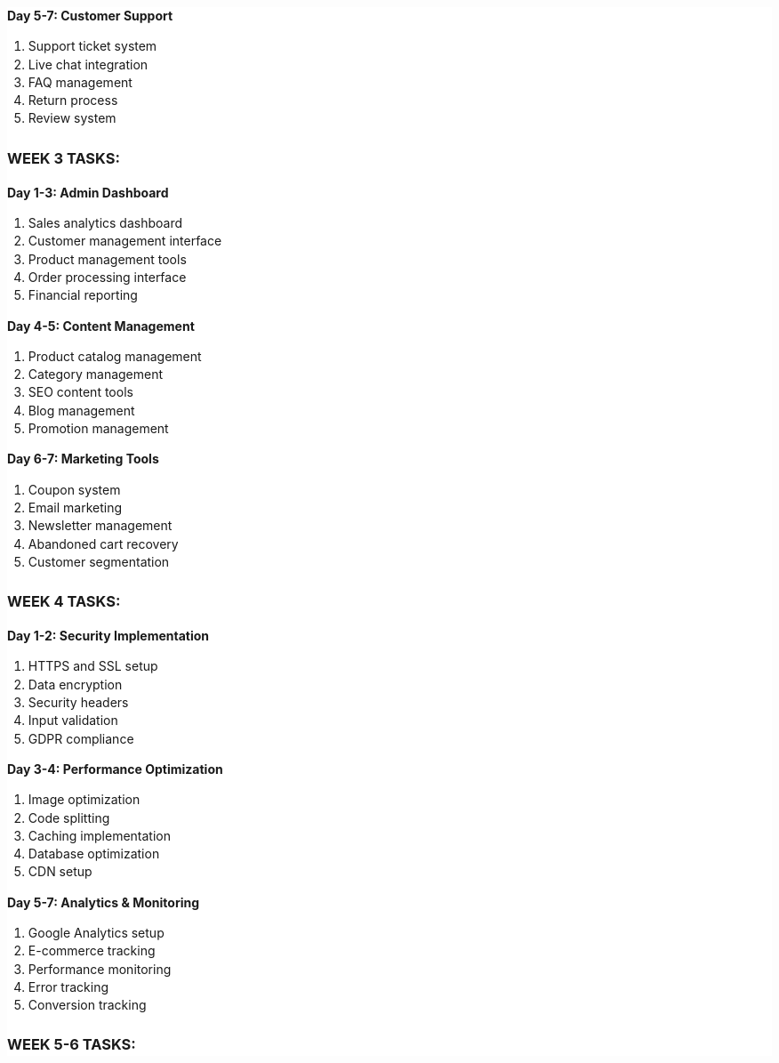 **Day 5-7: Customer Support**
1. Support ticket system
2. Live chat integration
3. FAQ management
4. Return process
5. Review system

### **WEEK 3 TASKS:**

**Day 1-3: Admin Dashboard**
1. Sales analytics dashboard
2. Customer management interface
3. Product management tools
4. Order processing interface
5. Financial reporting

**Day 4-5: Content Management**
1. Product catalog management
2. Category management
3. SEO content tools
4. Blog management
5. Promotion management

**Day 6-7: Marketing Tools**
1. Coupon system
2. Email marketing
3. Newsletter management
4. Abandoned cart recovery
5. Customer segmentation

### **WEEK 4 TASKS:**

**Day 1-2: Security Implementation**
1. HTTPS and SSL setup
2. Data encryption
3. Security headers
4. Input validation
5. GDPR compliance

**Day 3-4: Performance Optimization**
1. Image optimization
2. Code splitting
3. Caching implementation
4. Database optimization
5. CDN setup

**Day 5-7: Analytics & Monitoring**
1. Google Analytics setup
2. E-commerce tracking
3. Performance monitoring
4. Error tracking
5. Conversion tracking

### **WEEK 5-6 TASKS:**
